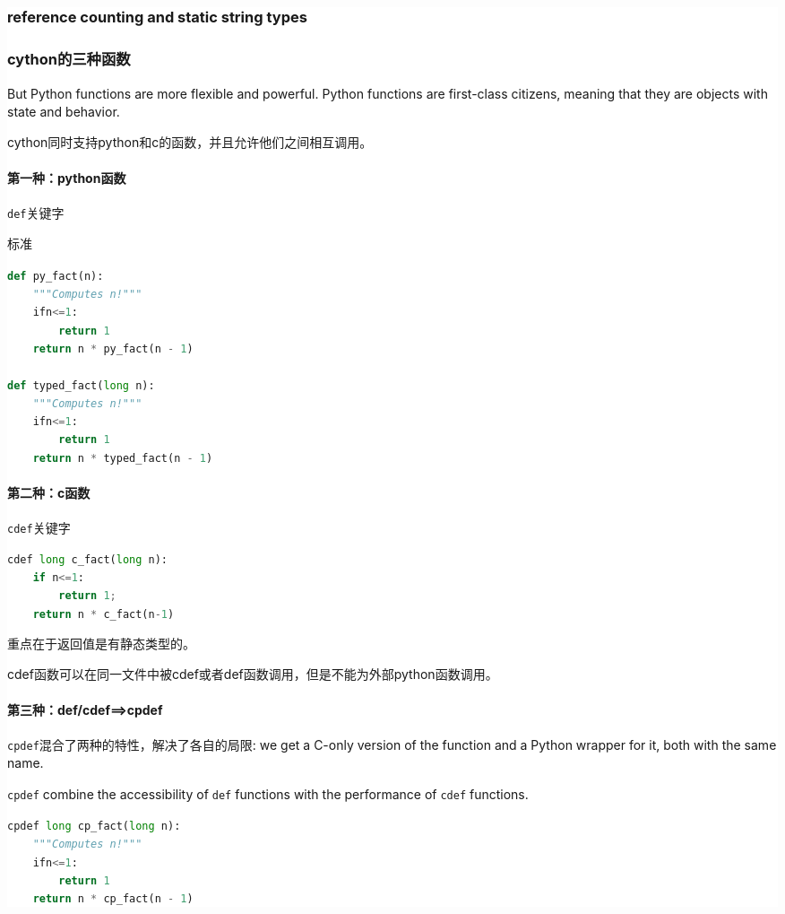 ### reference counting and static string types

### cython的三种函数
But Python functions are more flexible and powerful. Python functions are first-class citizens, meaning that they are objects with state and behavior. 

cython同时支持python和c的函数，并且允许他们之间相互调用。

#### 第一种：python函数
`def`关键字

标准

```python
def py_fact(n): 
	"""Computes n!""" 
	ifn<=1:
		return 1
	return n * py_fact(n - 1)

def typed_fact(long n): 
	"""Computes n!""" 
	ifn<=1:
		return 1
	return n * typed_fact(n - 1)
```

#### 第二种：c函数
`cdef`关键字

```python
cdef long c_fact(long n):
	if n<=1:
		return 1;
	return n * c_fact(n-1)
```

 重点在于返回值是有静态类型的。

 cdef函数可以在同一文件中被cdef或者def函数调用，但是不能为外部python函数调用。

 #### 第三种：def/cdef==>cpdef

`cpdef`混合了两种的特性，解决了各自的局限: we get a C-only version of the function and a Python wrapper for it, both with the same name.

`cpdef` combine the accessibility of `def` functions with the performance of `cdef` functions.

```python
cpdef long cp_fact(long n): 
	"""Computes n!""" 
	ifn<=1:
		return 1
	return n * cp_fact(n - 1)
```
